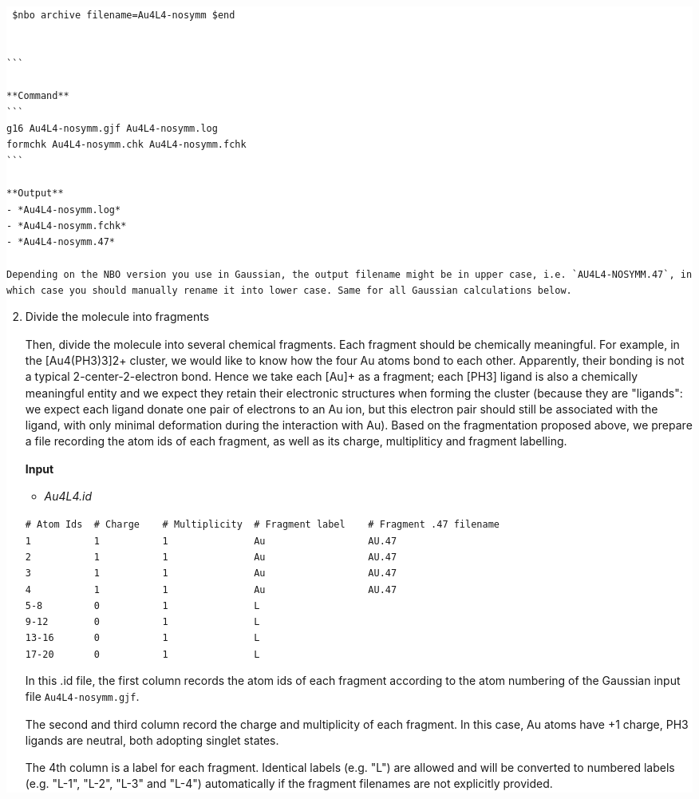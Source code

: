      $nbo archive filename=Au4L4-nosymm $end


    ```

    **Command**
    ```
    g16 Au4L4-nosymm.gjf Au4L4-nosymm.log
    formchk Au4L4-nosymm.chk Au4L4-nosymm.fchk
    ```

    **Output**
    - *Au4L4-nosymm.log*
    - *Au4L4-nosymm.fchk*
    - *Au4L4-nosymm.47*

    Depending on the NBO version you use in Gaussian, the output filename might be in upper case, i.e. `AU4L4-NOSYMM.47`, in which case you should manually rename it into lower case. Same for all Gaussian calculations below.

2. Divide the molecule into fragments

    Then, divide the molecule into several chemical fragments. Each fragment should be chemically meaningful.
    For example, in the [Au4(PH3)3]2+ cluster, we would like to know how the four Au atoms bond to each other. Apparently, their bonding is not a typical 2-center-2-electron bond. Hence we take each [Au]+ as a fragment; each [PH3] ligand is also a chemically meaningful entity and we expect they retain their electronic structures when forming the cluster (because they are "ligands": we expect each ligand donate one pair of electrons to an Au ion, but this electron pair should still be associated with the ligand, with only minimal deformation during the interaction with Au).
    Based on the fragmentation proposed above, we prepare a file recording the atom ids of each fragment, as well as its charge, multipliticy and fragment labelling.

    **Input**
    - *Au4L4.id*
    ```
    # Atom Ids  # Charge    # Multiplicity  # Fragment label    # Fragment .47 filename
    1           1           1               Au                  AU.47
    2           1           1               Au                  AU.47
    3           1           1               Au                  AU.47
    4           1           1               Au                  AU.47
    5-8         0           1               L
    9-12        0           1               L
    13-16       0           1               L
    17-20       0           1               L
    ```
    In this .id file, the first column records the atom ids of each fragment according to the atom numbering of the Gaussian input file `Au4L4-nosymm.gjf`.

    The second and third column record the charge and multiplicity of each fragment. In this case, Au atoms have +1 charge, PH3 ligands are neutral, both adopting singlet states.

    The 4th column is a label for each fragment. Identical labels (e.g. "L") are allowed and will be converted to numbered labels (e.g. "L-1", "L-2", "L-3" and "L-4") automatically if the fragment filenames are not explicitly provided.
